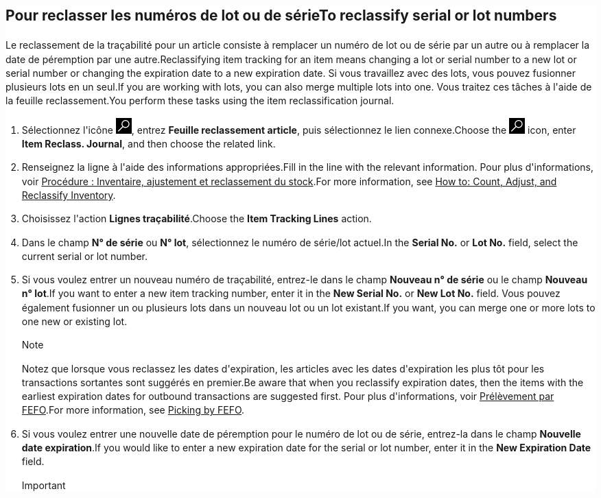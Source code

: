 ## <a name="to-reclassify-serial-or-lot-numbers"></a><span data-ttu-id="6c6c3-283">Pour reclasser les numéros de lot ou de série</span><span class="sxs-lookup"><span data-stu-id="6c6c3-283">To reclassify serial or lot numbers</span></span>  
<span data-ttu-id="6c6c3-284">Le reclassement de la traçabilité pour un article consiste à remplacer un numéro de lot ou de série par un autre ou à remplacer la date de péremption par une autre.</span><span class="sxs-lookup"><span data-stu-id="6c6c3-284">Reclassifying item tracking for an item means changing a lot or serial number to a new lot or serial number or changing the expiration date to a new expiration date.</span></span> <span data-ttu-id="6c6c3-285">Si vous travaillez avec des lots, vous pouvez fusionner plusieurs lots en un seul.</span><span class="sxs-lookup"><span data-stu-id="6c6c3-285">If you are working with lots, you can also merge multiple lots into one.</span></span> <span data-ttu-id="6c6c3-286">Vous traitez ces tâches à l'aide de la feuille reclassement.</span><span class="sxs-lookup"><span data-stu-id="6c6c3-286">You perform these tasks using the item reclassification journal.</span></span>

1.  <span data-ttu-id="6c6c3-287">Sélectionnez l'icône ![Page ou état pour la recherche](media/ui-search/search_small.png "Page ou état pour la recherche"), entrez **Feuille reclassement article**, puis sélectionnez le lien connexe.</span><span class="sxs-lookup"><span data-stu-id="6c6c3-287">Choose the ![Search for Page or Report](media/ui-search/search_small.png "Search for Page or Report icon") icon, enter **Item Reclass. Journal**, and then choose the related link.</span></span>  
2.  <span data-ttu-id="6c6c3-288">Renseignez la ligne à l'aide des informations appropriées.</span><span class="sxs-lookup"><span data-stu-id="6c6c3-288">Fill in the line with the relevant information.</span></span> <span data-ttu-id="6c6c3-289">Pour plus d'informations, voir [Procédure : Inventaire, ajustement et reclassement du stock](inventory-how-count-adjust-reclassify.md).</span><span class="sxs-lookup"><span data-stu-id="6c6c3-289">For more information, see [How to: Count, Adjust, and Reclassify Inventory](inventory-how-count-adjust-reclassify.md).</span></span>
3.  <span data-ttu-id="6c6c3-290">Choisissez l'action **Lignes traçabilité**.</span><span class="sxs-lookup"><span data-stu-id="6c6c3-290">Choose the **Item Tracking Lines** action.</span></span>  
4.  <span data-ttu-id="6c6c3-291">Dans le champ **N° de série** ou **N° lot**, sélectionnez le numéro de série/lot actuel.</span><span class="sxs-lookup"><span data-stu-id="6c6c3-291">In the **Serial No.** or **Lot No.** field, select the current serial or lot number.</span></span>  
5.  <span data-ttu-id="6c6c3-292">Si vous voulez entrer un nouveau numéro de traçabilité, entrez-le dans le champ **Nouveau n° de série** ou le champ **Nouveau n° lot**.</span><span class="sxs-lookup"><span data-stu-id="6c6c3-292">If you want to enter a new item tracking number, enter it in the **New Serial No.** or **New Lot No.** field.</span></span> <span data-ttu-id="6c6c3-293">Vous pouvez également fusionner un ou plusieurs lots dans un nouveau lot ou un lot existant.</span><span class="sxs-lookup"><span data-stu-id="6c6c3-293">If you want, you can merge one or more lots to one new or existing lot.</span></span>  

    > [!NOTE]  
    >  <span data-ttu-id="6c6c3-294">Notez que lorsque vous reclassez les dates d'expiration, les articles avec les dates d'expiration les plus tôt pour les transactions sortantes sont suggérés en premier.</span><span class="sxs-lookup"><span data-stu-id="6c6c3-294">Be aware that when you reclassify expiration dates, then the items with the earliest expiration dates for outbound transactions are suggested first.</span></span> <span data-ttu-id="6c6c3-295">Pour plus d'informations, voir [Prélèvement par FEFO](warehouse-picking-by-fefo.md).</span><span class="sxs-lookup"><span data-stu-id="6c6c3-295">For more information, see [Picking by FEFO](warehouse-picking-by-fefo.md).</span></span>  

5.  <span data-ttu-id="6c6c3-296">Si vous voulez entrer une nouvelle date de péremption pour le numéro de lot ou de série, entrez-la dans le champ **Nouvelle date expiration**.</span><span class="sxs-lookup"><span data-stu-id="6c6c3-296">If you would like to enter a new expiration date for the serial or lot number, enter it in the **New Expiration Date** field.</span></span>  

    > [!IMPORTANT]  
